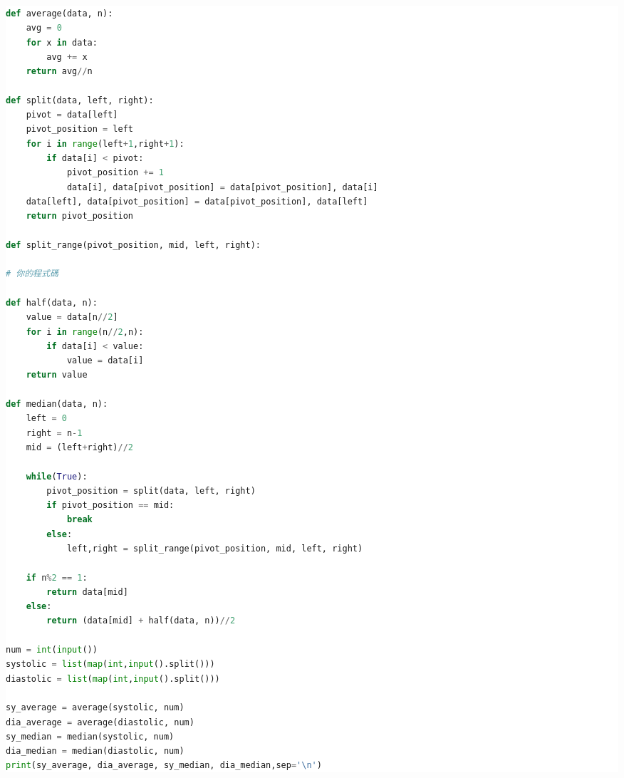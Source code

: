 ```python
def average(data, n):
    avg = 0
    for x in data:
        avg += x
    return avg//n

def split(data, left, right):
    pivot = data[left]
    pivot_position = left
    for i in range(left+1,right+1):
        if data[i] < pivot:
            pivot_position += 1
            data[i], data[pivot_position] = data[pivot_position], data[i]
    data[left], data[pivot_position] = data[pivot_position], data[left]
    return pivot_position

def split_range(pivot_position, mid, left, right):
	
# 你的程式碼
	
def half(data, n):
    value = data[n//2]
    for i in range(n//2,n):
        if data[i] < value:
            value = data[i]
    return value

def median(data, n):
    left = 0
    right = n-1
    mid = (left+right)//2

    while(True):
        pivot_position = split(data, left, right)
        if pivot_position == mid:
            break
        else:
            left,right = split_range(pivot_position, mid, left, right)

    if n%2 == 1:
        return data[mid]
    else:
        return (data[mid] + half(data, n))//2

num = int(input())
systolic = list(map(int,input().split()))
diastolic = list(map(int,input().split()))

sy_average = average(systolic, num)
dia_average = average(diastolic, num)
sy_median = median(systolic, num)
dia_median = median(diastolic, num)
print(sy_average, dia_average, sy_median, dia_median,sep='\n')
```
